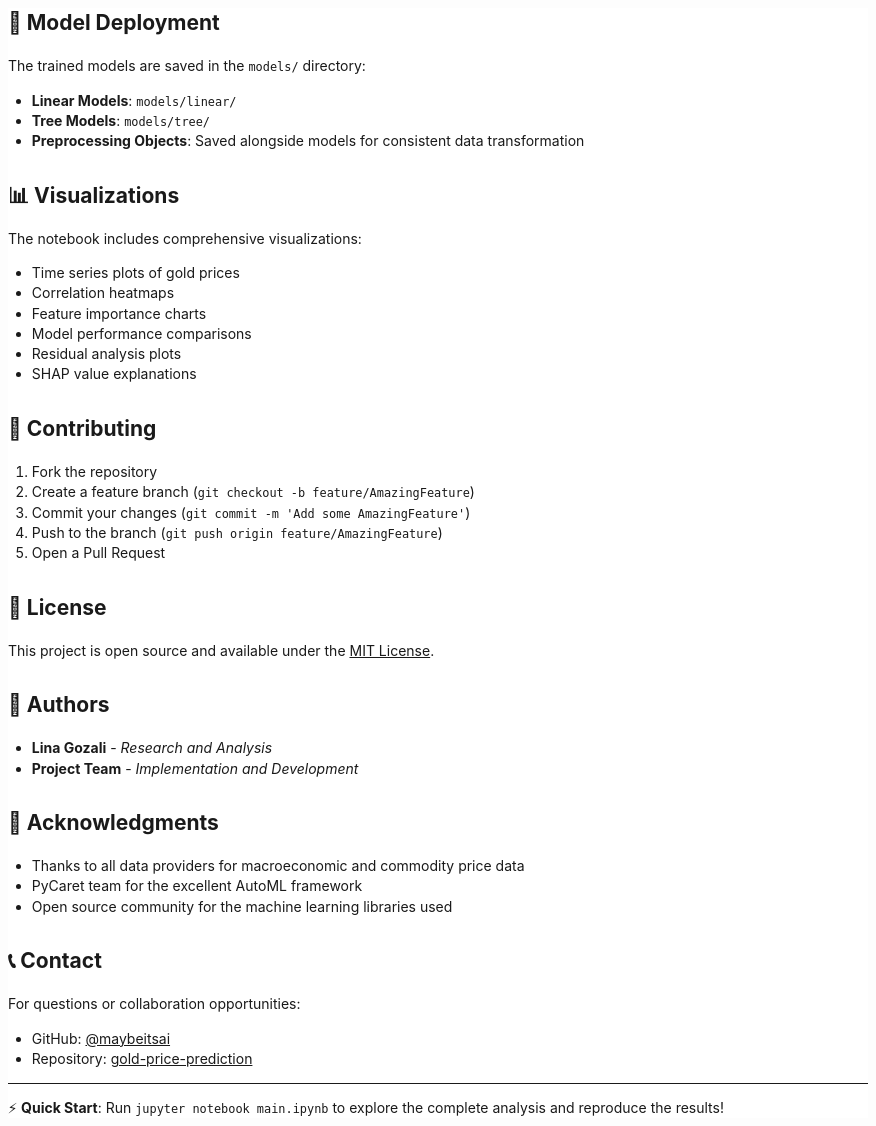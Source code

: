## 🔮 Model Deployment

The trained models are saved in the `models/` directory:

- **Linear Models**: `models/linear/`
- **Tree Models**: `models/tree/`
- **Preprocessing Objects**: Saved alongside models for consistent data transformation

## 📊 Visualizations

The notebook includes comprehensive visualizations:

- Time series plots of gold prices
- Correlation heatmaps
- Feature importance charts
- Model performance comparisons
- Residual analysis plots
- SHAP value explanations

## 🤝 Contributing

1. Fork the repository
2. Create a feature branch (`git checkout -b feature/AmazingFeature`)
3. Commit your changes (`git commit -m 'Add some AmazingFeature'`)
4. Push to the branch (`git push origin feature/AmazingFeature`)
5. Open a Pull Request

## 📝 License

This project is open source and available under the [MIT License](LICENSE).

## 👥 Authors

- **Lina Gozali** - _Research and Analysis_
- **Project Team** - _Implementation and Development_

## 🙏 Acknowledgments

- Thanks to all data providers for macroeconomic and commodity price data
- PyCaret team for the excellent AutoML framework
- Open source community for the machine learning libraries used

## 📞 Contact

For questions or collaboration opportunities:

- GitHub: [@maybeitsai](https://github.com/maybeitsai)
- Repository: [gold-price-prediction](https://github.com/maybeitsai/gold-price-prediction)

---

⚡ **Quick Start**: Run `jupyter notebook main.ipynb` to explore the complete analysis and reproduce the results!
